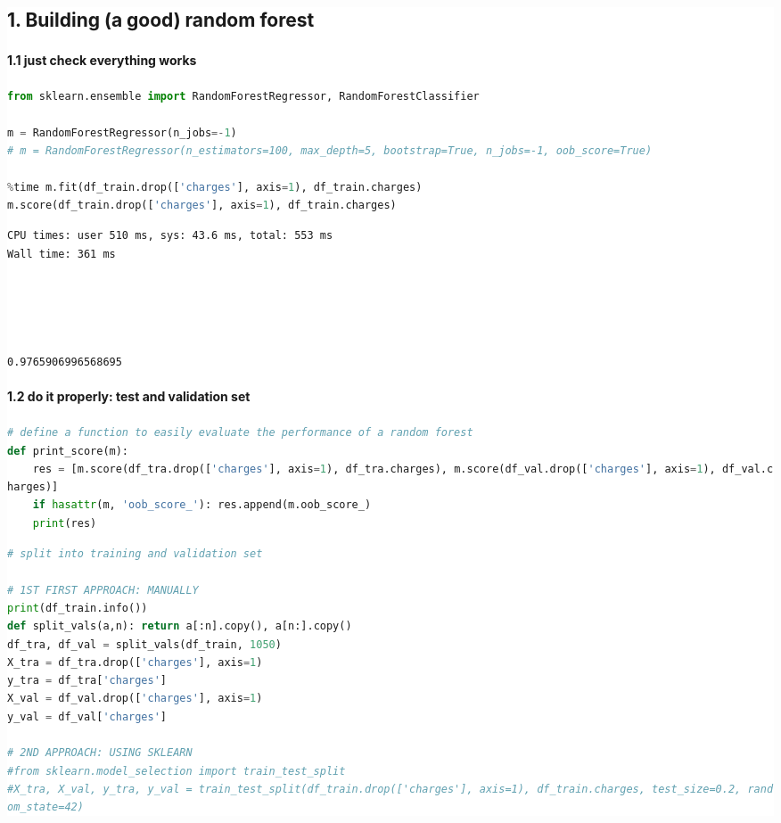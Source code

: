 ## 1. Building (a good) random forest

#### 1.1 just check everything works


```python
from sklearn.ensemble import RandomForestRegressor, RandomForestClassifier

m = RandomForestRegressor(n_jobs=-1)
# m = RandomForestRegressor(n_estimators=100, max_depth=5, bootstrap=True, n_jobs=-1, oob_score=True)

%time m.fit(df_train.drop(['charges'], axis=1), df_train.charges)
m.score(df_train.drop(['charges'], axis=1), df_train.charges)
```

    CPU times: user 510 ms, sys: 43.6 ms, total: 553 ms
    Wall time: 361 ms
    




    0.9765906996568695



#### 1.2 do it properly: test and validation set


```python
# define a function to easily evaluate the performance of a random forest
def print_score(m):
    res = [m.score(df_tra.drop(['charges'], axis=1), df_tra.charges), m.score(df_val.drop(['charges'], axis=1), df_val.charges)]
    if hasattr(m, 'oob_score_'): res.append(m.oob_score_)
    print(res)
```


```python
# split into training and validation set

# 1ST FIRST APPROACH: MANUALLY
print(df_train.info())
def split_vals(a,n): return a[:n].copy(), a[n:].copy()
df_tra, df_val = split_vals(df_train, 1050)
X_tra = df_tra.drop(['charges'], axis=1)
y_tra = df_tra['charges']
X_val = df_val.drop(['charges'], axis=1)
y_val = df_val['charges']

# 2ND APPROACH: USING SKLEARN
#from sklearn.model_selection import train_test_split 
#X_tra, X_val, y_tra, y_val = train_test_split(df_train.drop(['charges'], axis=1), df_train.charges, test_size=0.2, random_state=42)
```
